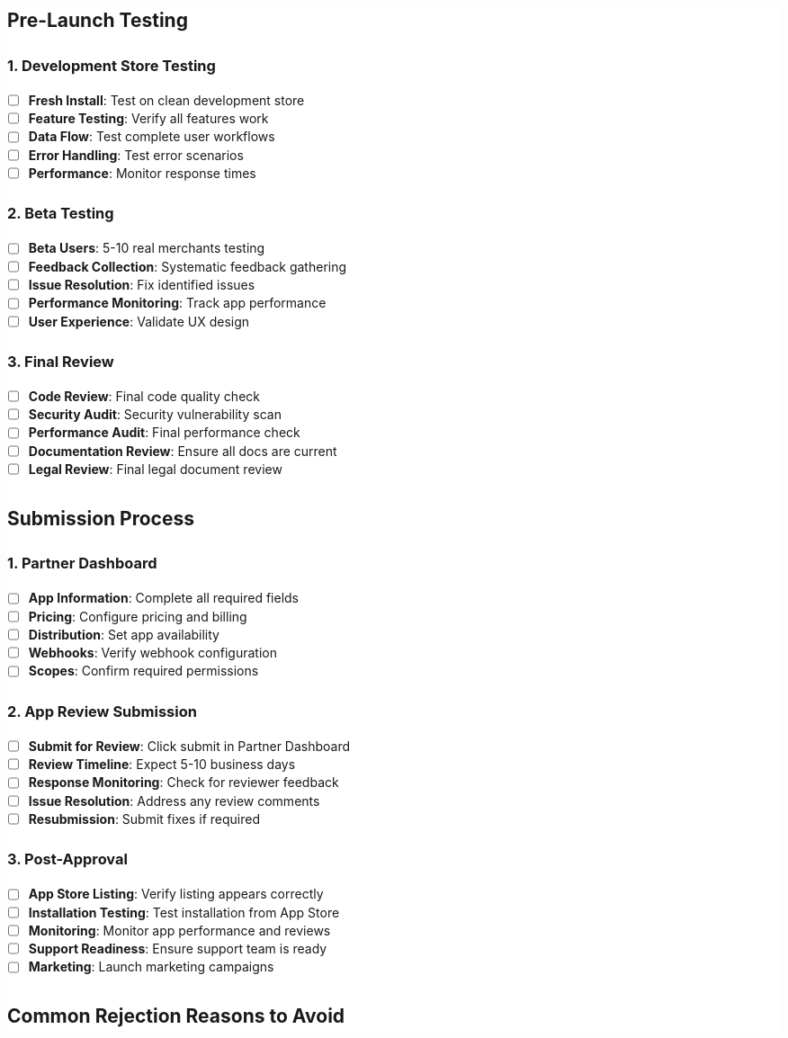 ## Pre-Launch Testing

### 1. Development Store Testing
- [ ] **Fresh Install**: Test on clean development store
- [ ] **Feature Testing**: Verify all features work
- [ ] **Data Flow**: Test complete user workflows
- [ ] **Error Handling**: Test error scenarios
- [ ] **Performance**: Monitor response times

### 2. Beta Testing
- [ ] **Beta Users**: 5-10 real merchants testing
- [ ] **Feedback Collection**: Systematic feedback gathering
- [ ] **Issue Resolution**: Fix identified issues
- [ ] **Performance Monitoring**: Track app performance
- [ ] **User Experience**: Validate UX design

### 3. Final Review
- [ ] **Code Review**: Final code quality check
- [ ] **Security Audit**: Security vulnerability scan
- [ ] **Performance Audit**: Final performance check
- [ ] **Documentation Review**: Ensure all docs are current
- [ ] **Legal Review**: Final legal document review

## Submission Process

### 1. Partner Dashboard
- [ ] **App Information**: Complete all required fields
- [ ] **Pricing**: Configure pricing and billing
- [ ] **Distribution**: Set app availability
- [ ] **Webhooks**: Verify webhook configuration
- [ ] **Scopes**: Confirm required permissions

### 2. App Review Submission
- [ ] **Submit for Review**: Click submit in Partner Dashboard
- [ ] **Review Timeline**: Expect 5-10 business days
- [ ] **Response Monitoring**: Check for reviewer feedback
- [ ] **Issue Resolution**: Address any review comments
- [ ] **Resubmission**: Submit fixes if required

### 3. Post-Approval
- [ ] **App Store Listing**: Verify listing appears correctly
- [ ] **Installation Testing**: Test installation from App Store
- [ ] **Monitoring**: Monitor app performance and reviews
- [ ] **Support Readiness**: Ensure support team is ready
- [ ] **Marketing**: Launch marketing campaigns

## Common Rejection Reasons to Avoid
